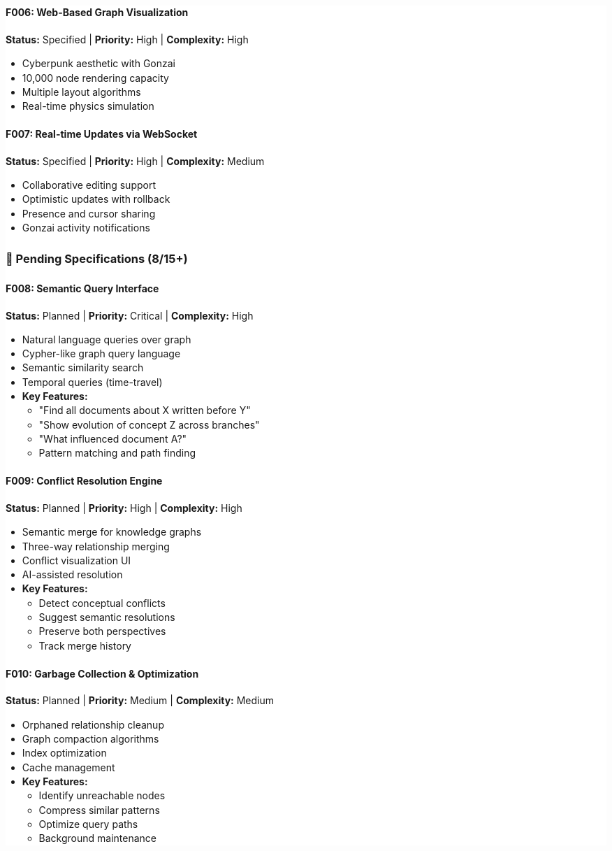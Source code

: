 #### F006: Web-Based Graph Visualization
**Status:** Specified | **Priority:** High | **Complexity:** High
- Cyberpunk aesthetic with Gonzai
- 10,000 node rendering capacity
- Multiple layout algorithms
- Real-time physics simulation

#### F007: Real-time Updates via WebSocket
**Status:** Specified | **Priority:** High | **Complexity:** Medium
- Collaborative editing support
- Optimistic updates with rollback
- Presence and cursor sharing
- Gonzai activity notifications

### 📝 Pending Specifications (8/15+)

#### F008: Semantic Query Interface
**Status:** Planned | **Priority:** Critical | **Complexity:** High
- Natural language queries over graph
- Cypher-like graph query language
- Semantic similarity search
- Temporal queries (time-travel)
- **Key Features:**
  - "Find all documents about X written before Y"
  - "Show evolution of concept Z across branches"
  - "What influenced document A?"
  - Pattern matching and path finding

#### F009: Conflict Resolution Engine
**Status:** Planned | **Priority:** High | **Complexity:** High
- Semantic merge for knowledge graphs
- Three-way relationship merging
- Conflict visualization UI
- AI-assisted resolution
- **Key Features:**
  - Detect conceptual conflicts
  - Suggest semantic resolutions
  - Preserve both perspectives
  - Track merge history

#### F010: Garbage Collection & Optimization
**Status:** Planned | **Priority:** Medium | **Complexity:** Medium
- Orphaned relationship cleanup
- Graph compaction algorithms
- Index optimization
- Cache management
- **Key Features:**
  - Identify unreachable nodes
  - Compress similar patterns
  - Optimize query paths
  - Background maintenance
